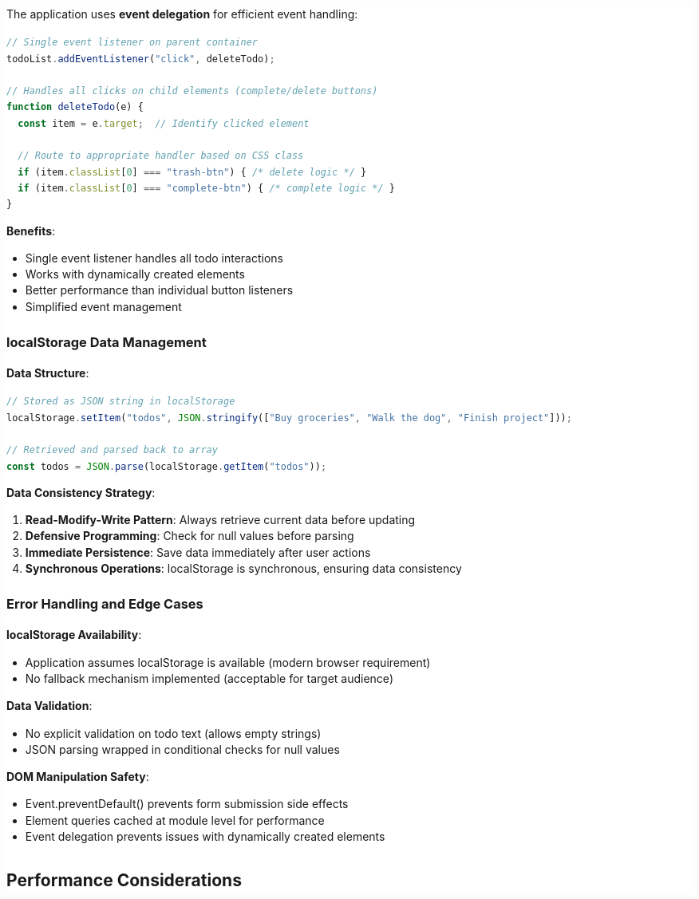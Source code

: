 The application uses **event delegation** for efficient event handling:

```javascript
// Single event listener on parent container
todoList.addEventListener("click", deleteTodo);

// Handles all clicks on child elements (complete/delete buttons)
function deleteTodo(e) {
  const item = e.target;  // Identify clicked element
  
  // Route to appropriate handler based on CSS class
  if (item.classList[0] === "trash-btn") { /* delete logic */ }
  if (item.classList[0] === "complete-btn") { /* complete logic */ }
}
```

**Benefits**:
- Single event listener handles all todo interactions
- Works with dynamically created elements
- Better performance than individual button listeners
- Simplified event management

### localStorage Data Management

**Data Structure**:
```javascript
// Stored as JSON string in localStorage
localStorage.setItem("todos", JSON.stringify(["Buy groceries", "Walk the dog", "Finish project"]));

// Retrieved and parsed back to array
const todos = JSON.parse(localStorage.getItem("todos"));
```

**Data Consistency Strategy**:
1. **Read-Modify-Write Pattern**: Always retrieve current data before updating
2. **Defensive Programming**: Check for null values before parsing
3. **Immediate Persistence**: Save data immediately after user actions
4. **Synchronous Operations**: localStorage is synchronous, ensuring data consistency

### Error Handling and Edge Cases

**localStorage Availability**:
- Application assumes localStorage is available (modern browser requirement)
- No fallback mechanism implemented (acceptable for target audience)

**Data Validation**:
- No explicit validation on todo text (allows empty strings)
- JSON parsing wrapped in conditional checks for null values

**DOM Manipulation Safety**:
- Event.preventDefault() prevents form submission side effects
- Element queries cached at module level for performance
- Event delegation prevents issues with dynamically created elements

## Performance Considerations
